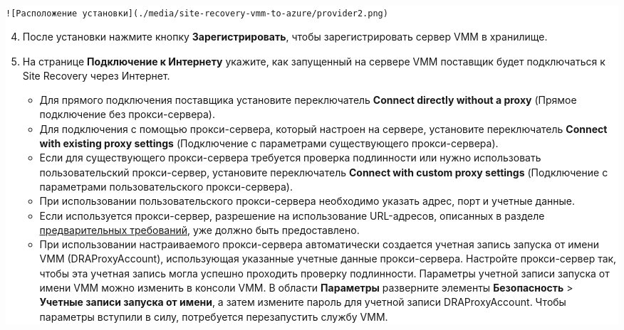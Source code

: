 	![Расположение установки](./media/site-recovery-vmm-to-azure/provider2.png)

4. После установки нажмите кнопку **Зарегистрировать**, чтобы зарегистрировать сервер VMM в хранилище.
5. На странице **Подключение к Интернету** укажите, как запущенный на сервере VMM поставщик будет подключаться к Site Recovery через Интернет.

	- Для прямого подключения поставщика установите переключатель **Connect directly without a proxy** (Прямое подключение без прокси-сервера).
	- Для подключения с помощью прокси-сервера, который настроен на сервере, установите переключатель **Connect with existing proxy settings** (Подключение с параметрами существующего прокси-сервера).
	- Если для существующего прокси-сервера требуется проверка подлинности или нужно использовать пользовательский прокси-сервер, установите переключатель **Connect with custom proxy settings** (Подключение с параметрами пользовательского прокси-сервера).
	- При использовании пользовательского прокси-сервера необходимо указать адрес, порт и учетные данные.
	- Если используется прокси-сервер, разрешение на использование URL-адресов, описанных в разделе [предварительных требований](#on-premises-prerequisites), уже должно быть предоставлено.
	- При использовании настраиваемого прокси-сервера автоматически создается учетная запись запуска от имени VMM (DRAProxyAccount), использующая указанные учетные данные прокси-сервера. Настройте прокси-сервер так, чтобы эта учетная запись могла успешно проходить проверку подлинности. Параметры учетной записи запуска от имени VMM можно изменить в консоли VMM. В области **Параметры** разверните элементы **Безопасность** > **Учетные записи запуска от имени**, а затем измените пароль для учетной записи DRAProxyAccount. Чтобы параметры вступили в силу, потребуется перезапустить службу VMM.
